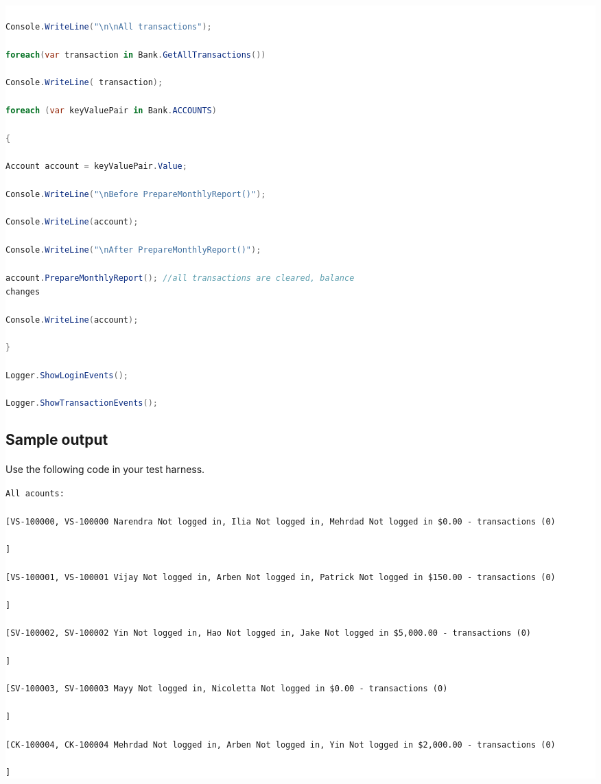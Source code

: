 ``` cs

Console.WriteLine("\n\nAll transactions");

foreach(var transaction in Bank.GetAllTransactions())

Console.WriteLine( transaction);

foreach (var keyValuePair in Bank.ACCOUNTS)

{

Account account = keyValuePair.Value;

Console.WriteLine("\nBefore PrepareMonthlyReport()");

Console.WriteLine(account);

Console.WriteLine("\nAfter PrepareMonthlyReport()");

account.PrepareMonthlyReport(); //all transactions are cleared, balance
changes

Console.WriteLine(account);

}

Logger.ShowLoginEvents();

Logger.ShowTransactionEvents();

```

## Sample output

Use the following code in your test harness.

``` txt
All acounts:

[VS-100000, VS-100000 Narendra Not logged in, Ilia Not logged in, Mehrdad Not logged in $0.00 - transactions (0)

]

[VS-100001, VS-100001 Vijay Not logged in, Arben Not logged in, Patrick Not logged in $150.00 - transactions (0)

]

[SV-100002, SV-100002 Yin Not logged in, Hao Not logged in, Jake Not logged in $5,000.00 - transactions (0)

]

[SV-100003, SV-100003 Mayy Not logged in, Nicoletta Not logged in $0.00 - transactions (0)

]

[CK-100004, CK-100004 Mehrdad Not logged in, Arben Not logged in, Yin Not logged in $2,000.00 - transactions (0)

]

```